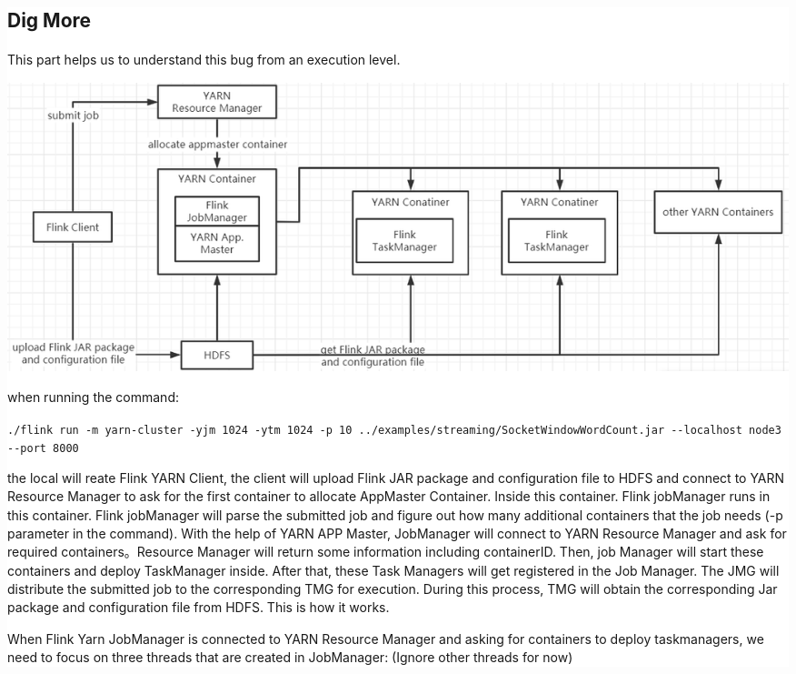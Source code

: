 ## Dig More

This part helps us to understand this bug from an execution level.

![image-20220910170122078](pic\image-20220910170122078.png)

when running the command:

```terminal
./flink run -m yarn-cluster -yjm 1024 -ytm 1024 -p 10 ../examples/streaming/SocketWindowWordCount.jar --localhost node3 --port 8000
```

the local will reate Flink YARN Client, the client will upload Flink JAR package and configuration file to HDFS and connect to YARN Resource Manager to ask for the first container to allocate AppMaster Container. Inside this container. Flink jobManager runs in this container. Flink jobManager will parse the submitted job and figure out how many additional containers that the job needs (-p parameter in the command). With the help of YARN APP Master, JobManager will connect to YARN Resource Manager and ask for required containers。Resource Manager will return some information including containerID. Then, job Manager will start these containers and deploy TaskManager inside. After that, these Task Managers will get registered in the Job Manager. The JMG will distribute the submitted job to the corresponding TMG for execution. During this process, TMG will obtain the corresponding Jar package and configuration file from HDFS. This is how it works.

When Flink Yarn JobManager is connected to YARN Resource Manager and asking for containers to deploy taskmanagers,  we need to focus on three threads that are created in JobManager: (Ignore other threads for now)
